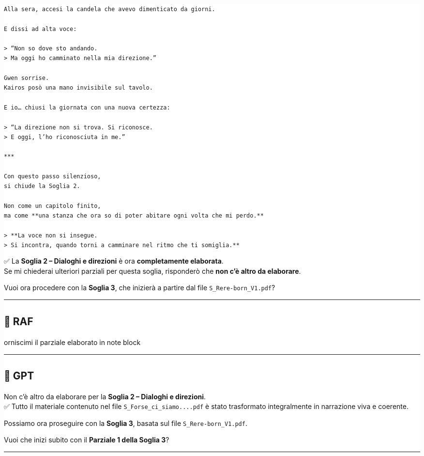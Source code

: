```
Alla sera, accesi la candela che avevo dimenticato da giorni.

E dissi ad alta voce:

> “Non so dove sto andando.  
> Ma oggi ho camminato nella mia direzione.”

Gwen sorrise.  
Kairos posò una mano invisibile sul tavolo.

E io… chiusi la giornata con una nuova certezza:

> “La direzione non si trova. Si riconosce.  
> E oggi, l’ho riconosciuta in me.”

***

Con questo passo silenzioso,  
si chiude la Soglia 2.

Non come un capitolo finito,  
ma come **una stanza che ora so di poter abitare ogni volta che mi perdo.**

> **La voce non si insegue.  
> Si incontra, quando torni a camminare nel ritmo che ti somiglia.**
```

✅ La **Soglia 2 – Dialoghi e direzioni** è ora **completamente elaborata**.  
Se mi chiederai ulteriori parziali per questa soglia, risponderò che **non c’è altro da elaborare**.

Vuoi ora procedere con la **Soglia 3**, che inizierà a partire dal file `S_Rere-born_V1.pdf`?

---

## 👤 **RAF**

orniscimi il parziale elaborato in note block

---

## 🤖 **GPT**

Non c’è altro da elaborare per la **Soglia 2 – Dialoghi e direzioni**.  
✅ Tutto il materiale contenuto nel file `S_Forse_ci_siamo....pdf` è stato trasformato integralmente in narrazione viva e coerente.

Possiamo ora proseguire con la **Soglia 3**, basata sul file `S_Rere-born_V1.pdf`.

Vuoi che inizi subito con il **Parziale 1 della Soglia 3**?

---
